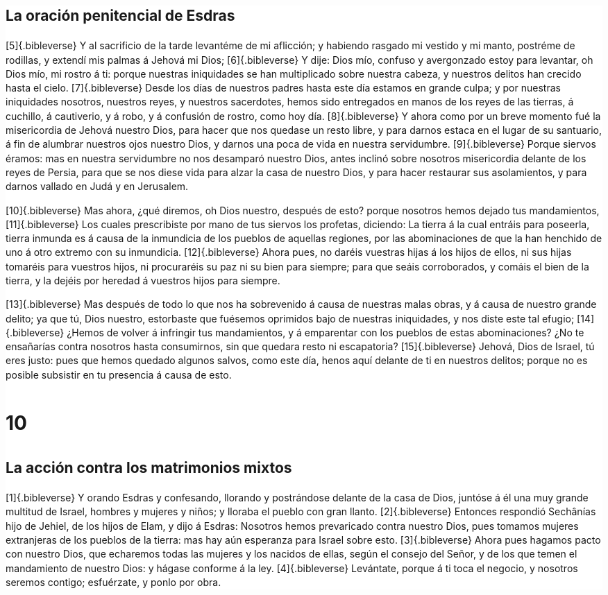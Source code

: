 ## La oración penitencial de Esdras
 
[5]{.bibleverse} Y al sacrificio de la tarde levantéme de mi aflicción; y habiendo rasgado mi vestido y mi manto, postréme de rodillas, y extendí mis palmas á Jehová mi Dios; 
[6]{.bibleverse} Y dije: Dios mío, confuso y avergonzado estoy para levantar, oh Dios mío, mi rostro á ti: porque nuestras iniquidades se han multiplicado sobre nuestra cabeza, y nuestros delitos han crecido hasta el cielo. 
[7]{.bibleverse} Desde los días de nuestros padres hasta este día estamos en grande culpa; y por nuestras iniquidades nosotros, nuestros reyes, y nuestros sacerdotes, hemos sido entregados en manos de los reyes de las tierras, á cuchillo, á cautiverio, y á robo, y á confusión de rostro, como hoy día. 
[8]{.bibleverse} Y ahora como por un breve momento fué la misericordia de Jehová nuestro Dios, para hacer que nos quedase un resto libre, y para darnos estaca en el lugar de su santuario, á fin de alumbrar nuestros ojos nuestro Dios, y darnos una poca de vida en nuestra servidumbre. 
[9]{.bibleverse} Porque siervos éramos: mas en nuestra servidumbre no nos desamparó nuestro Dios, antes inclinó sobre nosotros misericordia delante de los reyes de Persia, para que se nos diese vida para alzar la casa de nuestro Dios, y para hacer restaurar sus asolamientos, y para darnos vallado en Judá y en Jerusalem.

 
[10]{.bibleverse} Mas ahora, ¿qué diremos, oh Dios nuestro, después de esto? porque nosotros hemos dejado tus mandamientos, 
[11]{.bibleverse} Los cuales prescribiste por mano de tus siervos los profetas, diciendo: La tierra á la cual entráis para poseerla, tierra inmunda es á causa de la inmundicia de los pueblos de aquellas regiones, por las abominaciones de que la han henchido de uno á otro extremo con su inmundicia. 
[12]{.bibleverse} Ahora pues, no daréis vuestras hijas á los hijos de ellos, ni sus hijas tomaréis para vuestros hijos, ni procuraréis su paz ni su bien para siempre; para que seáis corroborados, y comáis el bien de la tierra, y la dejéis por heredad á vuestros hijos para siempre.

 
[13]{.bibleverse} Mas después de todo lo que nos ha sobrevenido á causa de nuestras malas obras, y á causa de nuestro grande delito; ya que tú, Dios nuestro, estorbaste que fuésemos oprimidos bajo de nuestras iniquidades, y nos diste este tal efugio; 
[14]{.bibleverse} ¿Hemos de volver á infringir tus mandamientos, y á emparentar con los pueblos de estas abominaciones? ¿No te ensañarías contra nosotros hasta consumirnos, sin que quedara resto ni escapatoria? 
[15]{.bibleverse} Jehová, Dios de Israel, tú eres justo: pues que hemos quedado algunos salvos, como este día, henos aquí delante de ti en nuestros delitos; porque no es posible subsistir en tu presencia á causa de esto. 

# 10 
## La acción contra los matrimonios mixtos
[1]{.bibleverse} Y orando Esdras y confesando, llorando y postrándose delante de la casa de Dios, juntóse á él una muy grande multitud de Israel, hombres y mujeres y niños; y lloraba el pueblo con gran llanto. 
[2]{.bibleverse} Entonces respondió Sechânías hijo de Jehiel, de los hijos de Elam, y dijo á Esdras: Nosotros hemos prevaricado contra nuestro Dios, pues tomamos mujeres extranjeras de los pueblos de la tierra: mas hay aún esperanza para Israel sobre esto. 
[3]{.bibleverse} Ahora pues hagamos pacto con nuestro Dios, que echaremos todas las mujeres y los nacidos de ellas, según el consejo del Señor, y de los que temen el mandamiento de nuestro Dios: y hágase conforme á la ley. 
[4]{.bibleverse} Levántate, porque á ti toca el negocio, y nosotros seremos contigo; esfuérzate, y ponlo por obra.
